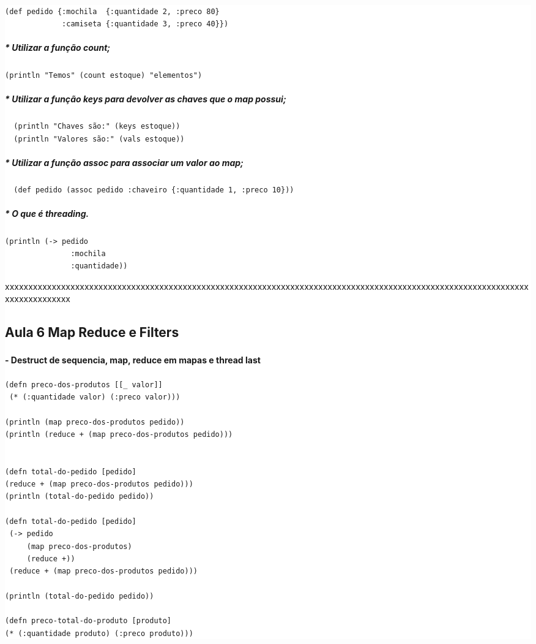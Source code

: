    (def pedido {:mochila  {:quantidade 2, :preco 80}
                 :camiseta {:quantidade 3, :preco 40}})


##### * Utilizar a função count;

    (println "Temos" (count estoque) "elementos")


##### * Utilizar a função keys para devolver as chaves que o map possui;

      (println "Chaves são:" (keys estoque))
      (println "Valores são:" (vals estoque))


##### * Utilizar a função assoc para associar um valor ao map;

      (def pedido (assoc pedido :chaveiro {:quantidade 1, :preco 10}))

  
##### * O que é threading.

    (println (-> pedido
                   :mochila
                   :quantidade))


xxxxxxxxxxxxxxxxxxxxxxxxxxxxxxxxxxxxxxxxxxxxxxxxxxxxxxxxxxxxxxxxxxxxxxxxxxxxxxxxxxxxxxxxxxxxxxxxxxxxxxxxxxxxxxxxxxxxxxxxxxxxxx

## Aula 6 Map Reduce e Filters

#### - Destruct de sequencia, map, reduce em mapas e thread last

    (defn preco-dos-produtos [[_ valor]]
     (* (:quantidade valor) (:preco valor)))

    (println (map preco-dos-produtos pedido))
    (println (reduce + (map preco-dos-produtos pedido)))


    (defn total-do-pedido [pedido]
    (reduce + (map preco-dos-produtos pedido)))
    (println (total-do-pedido pedido))

    (defn total-do-pedido [pedido]
     (-> pedido
         (map preco-dos-produtos)
         (reduce +))
     (reduce + (map preco-dos-produtos pedido)))

    (println (total-do-pedido pedido))

    (defn preco-total-do-produto [produto]
    (* (:quantidade produto) (:preco produto)))
